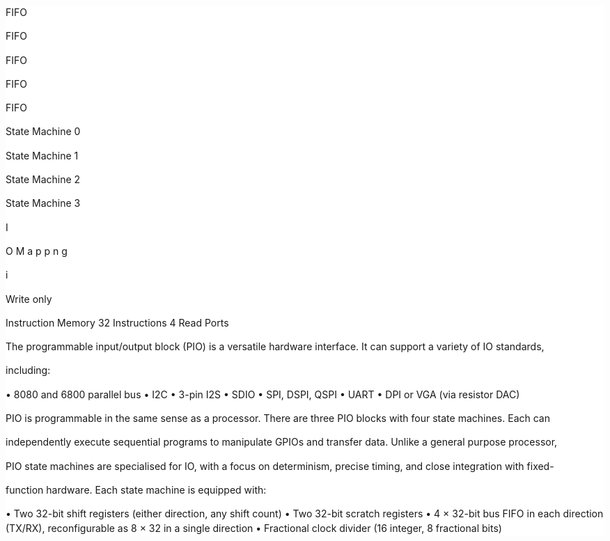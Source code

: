 FIFO

FIFO

FIFO

FIFO

FIFO

State Machine 0

State Machine 1

State Machine 2

State Machine 3

I

O
M
a
p
p
n
g

i

Write only

Instruction Memory
32 Instructions
4 Read Ports

The programmable input/output block (PIO) is a versatile hardware interface. It can support a variety of IO standards,

including:

• 8080 and 6800 parallel bus
• I2C
• 3-pin I2S
• SDIO
• SPI, DSPI, QSPI
• UART
• DPI or VGA (via resistor DAC)

PIO is programmable in the same sense as a processor. There are three PIO blocks with four state machines. Each can

independently execute sequential programs to manipulate GPIOs and transfer data. Unlike a general purpose processor,

PIO state machines are specialised for IO, with a focus on determinism, precise timing, and close integration with fixed-

function hardware. Each state machine is equipped with:

• Two 32-bit shift registers (either direction, any shift count)
• Two 32-bit scratch registers
• 4 × 32-bit bus FIFO in each direction (TX/RX), reconfigurable as 8 × 32 in a single direction
• Fractional clock divider (16 integer, 8 fractional bits)
